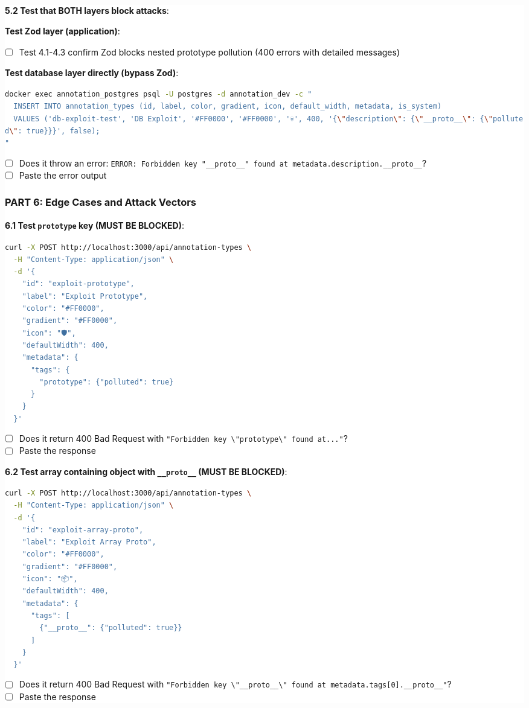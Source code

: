 **5.2 Test that BOTH layers block attacks**:

**Test Zod layer (application)**:
- [ ] Test 4.1-4.3 confirm Zod blocks nested prototype pollution (400 errors with detailed messages)

**Test database layer directly (bypass Zod)**:
```bash
docker exec annotation_postgres psql -U postgres -d annotation_dev -c "
  INSERT INTO annotation_types (id, label, color, gradient, icon, default_width, metadata, is_system)
  VALUES ('db-exploit-test', 'DB Exploit', '#FF0000', '#FF0000', '💀', 400, '{\"description\": {\"__proto__\": {\"polluted\": true}}}', false);
"
```
- [ ] Does it throw an error: `ERROR: Forbidden key "__proto__" found at metadata.description.__proto__`?
- [ ] Paste the error output

### PART 6: Edge Cases and Attack Vectors

**6.1 Test `prototype` key (MUST BE BLOCKED)**:
```bash
curl -X POST http://localhost:3000/api/annotation-types \
  -H "Content-Type: application/json" \
  -d '{
    "id": "exploit-prototype",
    "label": "Exploit Prototype",
    "color": "#FF0000",
    "gradient": "#FF0000",
    "icon": "🛡️",
    "defaultWidth": 400,
    "metadata": {
      "tags": {
        "prototype": {"polluted": true}
      }
    }
  }'
```
- [ ] Does it return 400 Bad Request with `"Forbidden key \"prototype\" found at..."`?
- [ ] Paste the response

**6.2 Test array containing object with `__proto__` (MUST BE BLOCKED)**:
```bash
curl -X POST http://localhost:3000/api/annotation-types \
  -H "Content-Type: application/json" \
  -d '{
    "id": "exploit-array-proto",
    "label": "Exploit Array Proto",
    "color": "#FF0000",
    "gradient": "#FF0000",
    "icon": "📦",
    "defaultWidth": 400,
    "metadata": {
      "tags": [
        {"__proto__": {"polluted": true}}
      ]
    }
  }'
```
- [ ] Does it return 400 Bad Request with `"Forbidden key \"__proto__\" found at metadata.tags[0].__proto__"`?
- [ ] Paste the response
